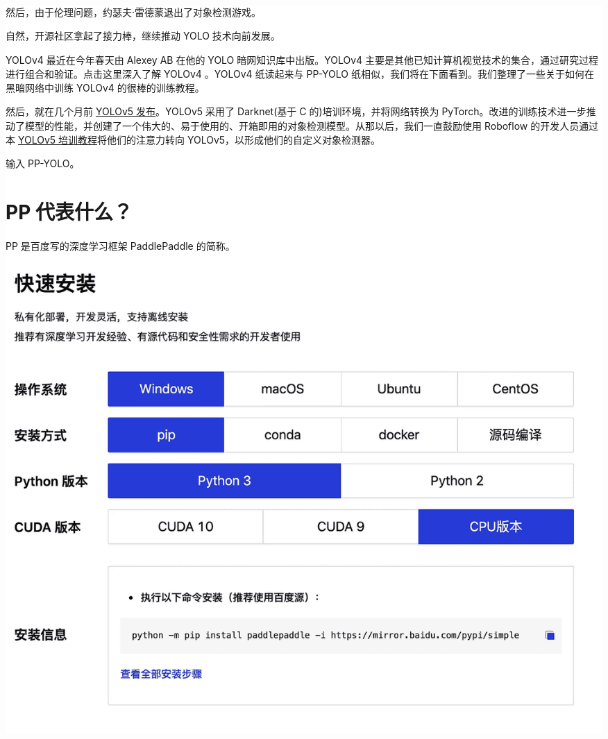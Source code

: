 然后，由于伦理问题，约瑟夫·雷德蒙退出了对象检测游戏。

自然，开源社区拿起了接力棒，继续推动 YOLO 技术向前发展。

YOLOv4 最近在今年春天由 Alexey AB 在他的 YOLO 暗网知识库中出版。YOLOv4 主要是其他已知计算机视觉技术的集合，通过研究过程进行组合和验证。点击这里深入了解 YOLOv4 。YOLOv4 纸读起来与 PP-YOLO 纸相似，我们将在下面看到。我们整理了一些关于如何在黑暗网络中训练 YOLOv4 的很棒的训练教程。

然后，就在几个月前 [YOLOv5 发布](https://blog.roboflow.ai/yolov5-is-here/)。YOLOv5 采用了 Darknet(基于 C 的)培训环境，并将网络转换为 PyTorch。改进的训练技术进一步推动了模型的性能，并创建了一个伟大的、易于使用的、开箱即用的对象检测模型。从那以后，我们一直鼓励使用 Roboflow 的开发人员通过本 [YOLOv5 培训教程](https://blog.roboflow.ai/how-to-train-yolov5-on-a-custom-dataset/)将他们的注意力转向 YOLOv5，以形成他们的自定义对象检测器。

输入 PP-YOLO。

# PP 代表什么？

PP 是百度写的深度学习框架 PaddlePaddle 的简称。

![](img/0b43873947b34fb536745ba4e0a69acf.png)
